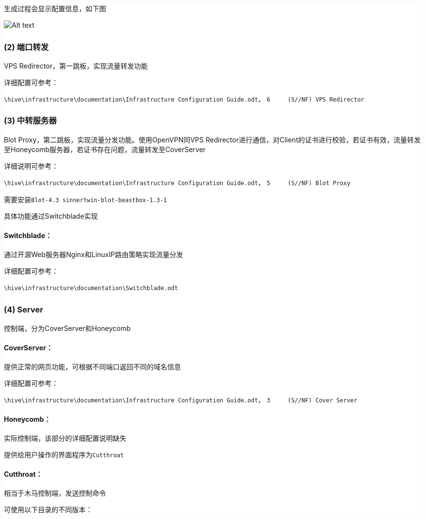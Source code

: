 生成过程会显示配置信息，如下图

![Alt text](https://raw.githubusercontent.com/3gstudent/BlogPic/master/2017-11-12/4-2.png)

### (2) 端口转发

VPS Redirector，第一跳板，实现流量转发功能

详细配置可参考：

`\hive\infrastructure\documentation\Infrastructure Configuration Guide.odt`， `6 	(S//NF) VPS Redirector`

### (3) 中转服务器

Blot Proxy，第二跳板，实现流量分发功能。使用OpenVPN同VPS Redirector进行通信，对Client的证书进行校验，若证书有效，流量转发至Honeycomb服务器，若证书存在问题，流量转发至CoverServer

详细说明可参考：

`\hive\infrastructure\documentation\Infrastructure Configuration Guide.odt`， `5 	(S//NF) Blot Proxy`

需要安装`Blot-4.3 sinnertwin-blot-beastbox-1.3-1`

具体功能通过Switchblade实现

#### Switchblade：

通过开源Web服务器Nginx和LinuxIP路由策略实现流量分发

详细配置可参考：

`\hive\infrastructure\documentation\Switchblade.odt`

### (4) Server

控制端，分为CoverServer和Honeycomb

#### CoverServer：

提供正常的网页功能，可根据不同端口返回不同的域名信息

详细配置可参考：

`\hive\infrastructure\documentation\Infrastructure Configuration Guide.odt`， `3 	(S//NF) Cover Server`

#### Honeycomb：

实际控制端，该部分的详细配置说明缺失

提供给用户操作的界面程序为`Cutthroat`

#### Cutthroat：

相当于木马控制端，发送控制命令

可使用以下目录的不同版本：

